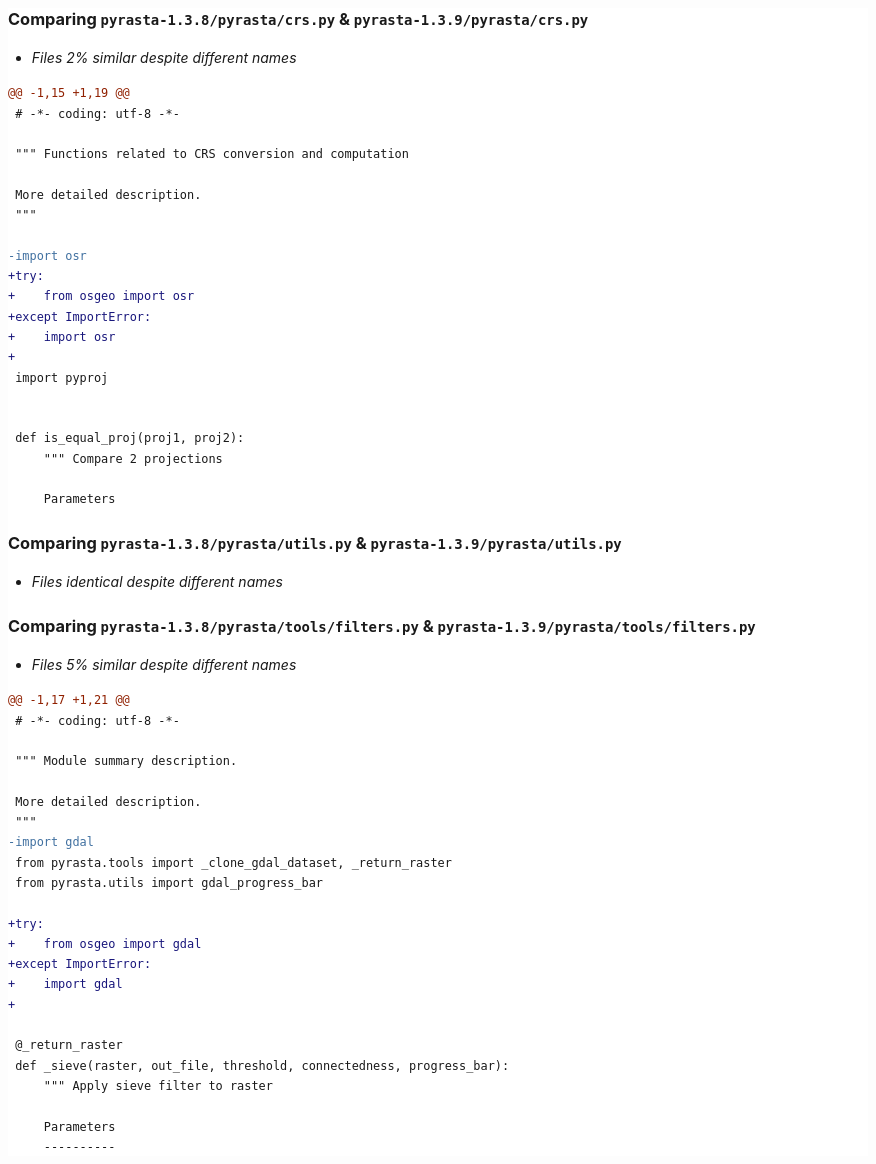 ### Comparing `pyrasta-1.3.8/pyrasta/crs.py` & `pyrasta-1.3.9/pyrasta/crs.py`

 * *Files 2% similar despite different names*

```diff
@@ -1,15 +1,19 @@
 # -*- coding: utf-8 -*-
 
 """ Functions related to CRS conversion and computation
 
 More detailed description.
 """
 
-import osr
+try:
+    from osgeo import osr
+except ImportError:
+    import osr
+
 import pyproj
 
 
 def is_equal_proj(proj1, proj2):
     """ Compare 2 projections
 
     Parameters
```

### Comparing `pyrasta-1.3.8/pyrasta/utils.py` & `pyrasta-1.3.9/pyrasta/utils.py`

 * *Files identical despite different names*

### Comparing `pyrasta-1.3.8/pyrasta/tools/filters.py` & `pyrasta-1.3.9/pyrasta/tools/filters.py`

 * *Files 5% similar despite different names*

```diff
@@ -1,17 +1,21 @@
 # -*- coding: utf-8 -*-
 
 """ Module summary description.
 
 More detailed description.
 """
-import gdal
 from pyrasta.tools import _clone_gdal_dataset, _return_raster
 from pyrasta.utils import gdal_progress_bar
 
+try:
+    from osgeo import gdal
+except ImportError:
+    import gdal
+
 
 @_return_raster
 def _sieve(raster, out_file, threshold, connectedness, progress_bar):
     """ Apply sieve filter to raster
 
     Parameters
     ----------
```
